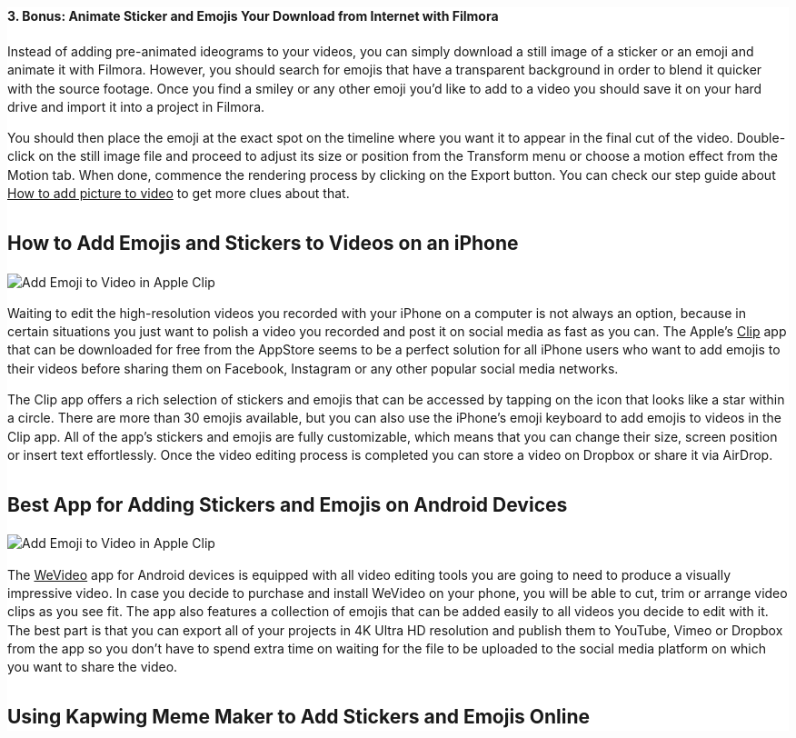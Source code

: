 #### 3. Bonus: Animate Sticker and Emojis Your Download from Internet with Filmora

Instead of adding pre-animated ideograms to your videos, you can simply download a still image of a sticker or an emoji and animate it with Filmora. However, you should search for emojis that have a transparent background in order to blend it quicker with the source footage. Once you find a smiley or any other emoji you’d like to add to a video you should save it on your hard drive and import it into a project in Filmora.

You should then place the emoji at the exact spot on the timeline where you want it to appear in the final cut of the video. Double-click on the still image file and proceed to adjust its size or position from the Transform menu or choose a motion effect from the Motion tab. When done, commence the rendering process by clicking on the Export button. You can check our step guide about [How to add picture to video](https://tools.techidaily.com/wondershare/filmora/download/) to get more clues about that.

## How to Add Emojis and Stickers to Videos on an iPhone

![Add Emoji to Video in Apple Clip](https://images.wondershare.com/filmora/article-images/add-sticker-emoji-apple-clip.jpg)

Waiting to edit the high-resolution videos you recorded with your iPhone on a computer is not always an option, because in certain situations you just want to polish a video you recorded and post it on social media as fast as you can. The Apple’s [Clip](https://itunes.apple.com/al/app/clips/id1212699939?mt=8) app that can be downloaded for free from the AppStore seems to be a perfect solution for all iPhone users who want to add emojis to their videos before sharing them on Facebook, Instagram or any other popular social media networks.

The Clip app offers a rich selection of stickers and emojis that can be accessed by tapping on the icon that looks like a star within a circle. There are more than 30 emojis available, but you can also use the iPhone’s emoji keyboard to add emojis to videos in the Clip app. All of the app’s stickers and emojis are fully customizable, which means that you can change their size, screen position or insert text effortlessly. Once the video editing process is completed you can store a video on Dropbox or share it via AirDrop.

## Best App for Adding Stickers and Emojis on Android Devices

![Add Emoji to Video in Apple Clip](https://images.wondershare.com/filmora/article-images/add-sticker-emoji-wevideo-android.jpg)

The [WeVideo](https://www.wevideo.com/android) app for Android devices is equipped with all video editing tools you are going to need to produce a visually impressive video. In case you decide to purchase and install WeVideo on your phone, you will be able to cut, trim or arrange video clips as you see fit. The app also features a collection of emojis that can be added easily to all videos you decide to edit with it. The best part is that you can export all of your projects in 4K Ultra HD resolution and publish them to YouTube, Vimeo or Dropbox from the app so you don’t have to spend extra time on waiting for the file to be uploaded to the social media platform on which you want to share the video.

## Using Kapwing Meme Maker to Add Stickers and Emojis Online
